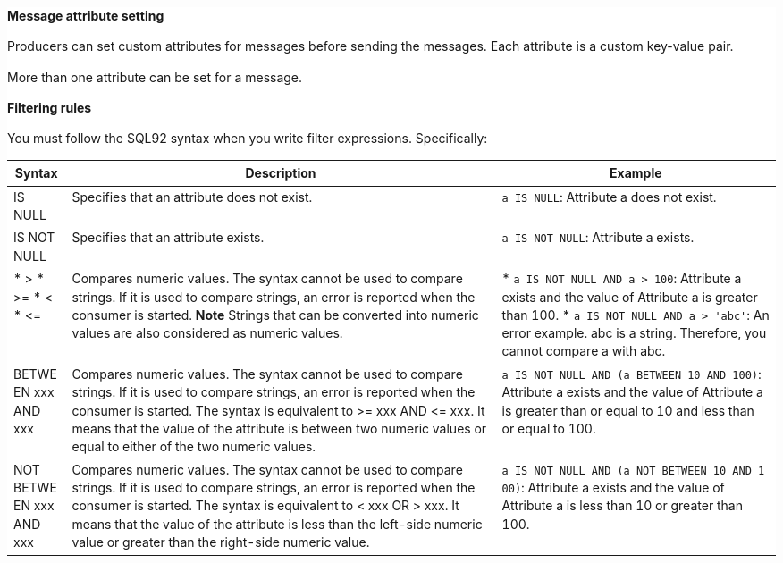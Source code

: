 **Message attribute setting**

Producers can set custom attributes for messages before sending the messages. Each attribute is a custom key-value pair.

More than one attribute can be set for a message.

**Filtering rules**

You must follow the SQL92 syntax when you write filter expressions. Specifically:



|                                                                                       Syntax                                                                                        |                                                                                                                                                                Description                                                                                                                                                                |                                                                                                                                                                        Example                                                                                                                                                                        |
|-------------------------------------------------------------------------------------------------------------------------------------------------------------------------------------|-------------------------------------------------------------------------------------------------------------------------------------------------------------------------------------------------------------------------------------------------------------------------------------------------------------------------------------------|-------------------------------------------------------------------------------------------------------------------------------------------------------------------------------------------------------------------------------------------------------------------------------------------------------------------------------------------------------|
| IS NULL                                                                                                                                                                             | Specifies that an attribute does not exist.                                                                                                                                                                                                                                                                                               | `a IS NULL`: Attribute a does not exist.                                                                                                                                                                                                                                                                                         |
| IS NOT NULL                                                                                                                                                                         | Specifies that an attribute exists.                                                                                                                                                                                                                                                                                                       | `a IS NOT NULL`: Attribute a exists.                                                                                                                                                                                                                                                                                             |
| * \>  * \>=  * \<  * \<=   | Compares numeric values. The syntax cannot be used to compare strings. If it is used to compare strings, an error is reported when the consumer is started. **Note** Strings that can be converted into numeric values are also considered as numeric values.                                                                             | * `a IS NOT NULL AND a > 100`: Attribute a exists and the value of Attribute a is greater than 100.   * `a IS NOT NULL AND a > 'abc'`: An error example. abc is a string. Therefore, you cannot compare a with abc.    |
| BETWEEN xxx AND xxx                                                                                                                                                                 | Compares numeric values. The syntax cannot be used to compare strings. If it is used to compare strings, an error is reported when the consumer is started. The syntax is equivalent to \>= xxx AND \<= xxx. It means that the value of the attribute is between two numeric values or equal to either of the two numeric values.         | `a IS NOT NULL AND (a BETWEEN 10 AND 100)`: Attribute a exists and the value of Attribute a is greater than or equal to 10 and less than or equal to 100.                                                                                                                                                                        |
| NOT BETWEEN xxx AND xxx                                                                                                                                                             | Compares numeric values. The syntax cannot be used to compare strings. If it is used to compare strings, an error is reported when the consumer is started. The syntax is equivalent to \< xxx OR \> xxx. It means that the value of the attribute is less than the left-side numeric value or greater than the right-side numeric value. | `a IS NOT NULL AND (a NOT BETWEEN 10 AND 100)`: Attribute a exists and the value of Attribute a is less than 10 or greater than 100.                                                                                                                                                                                             |